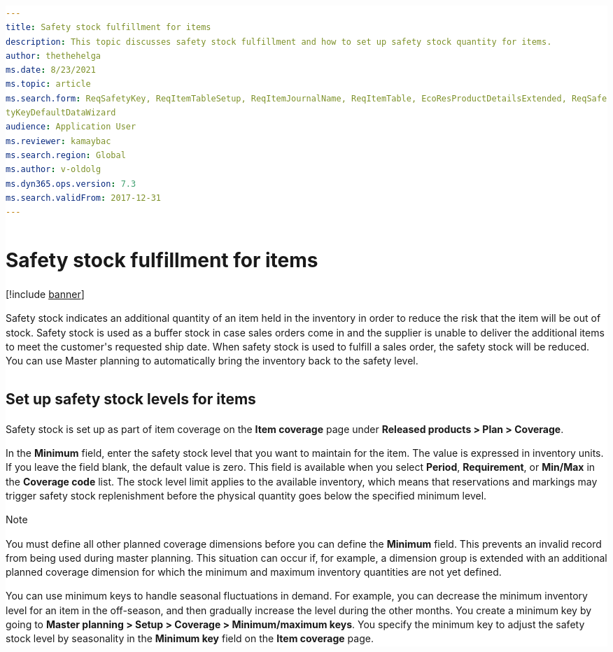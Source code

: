 ```yaml
---
title: Safety stock fulfillment for items
description: This topic discusses safety stock fulfillment and how to set up safety stock quantity for items. 
author: thethehelga
ms.date: 8/23/2021
ms.topic: article
ms.search.form: ReqSafetyKey, ReqItemTableSetup, ReqItemJournalName, ReqItemTable, EcoResProductDetailsExtended, ReqSafetyKeyDefaultDataWizard
audience: Application User
ms.reviewer: kamaybac
ms.search.region: Global
ms.author: v-oldolg
ms.dyn365.ops.version: 7.3 
ms.search.validFrom: 2017-12-31
---
```


# Safety stock fulfillment for items

[!include [banner](../includes/banner.md)]

Safety stock indicates an additional quantity of an item held in the inventory in order to reduce the risk that the item will be out of stock. Safety stock is used as a buffer stock in case sales orders come in and the supplier is unable to deliver the additional items to meet the customer's requested ship date. When safety stock is used to fulfill a sales order, the safety stock will be reduced. You can use Master planning to automatically bring the inventory back to the safety level.

## Set up safety stock levels for items

Safety stock is set up as part of item coverage on the **Item coverage** page under **Released products \> Plan \> Coverage**.

In the **Minimum** field, enter the safety stock level that you want to maintain for the item. The value is expressed in inventory units. If you leave the field blank, the default value is zero. This field is available when you select **Period**, **Requirement**, or **Min/Max** in the **Coverage code** list. The stock level limit applies to the available inventory, which means that reservations and markings may trigger safety stock replenishment before the physical quantity goes below the specified minimum level.

> [!NOTE]
> You must define all other planned coverage dimensions before you can define the **Minimum** field. This prevents an invalid record from being used during master planning. This situation can occur if, for example, a dimension group is extended with an additional planned coverage dimension for which the minimum and maximum inventory quantities are not yet defined.

You can use minimum keys to handle seasonal fluctuations in demand. For example, you can decrease the minimum inventory level for an item in the off-season, and then gradually increase the level during the other months. You create a minimum key by going to **Master planning \> Setup \> Coverage \> Minimum/maximum keys**. You specify the minimum key to adjust the safety stock level by seasonality in the **Minimum key** field on the **Item coverage** page.
